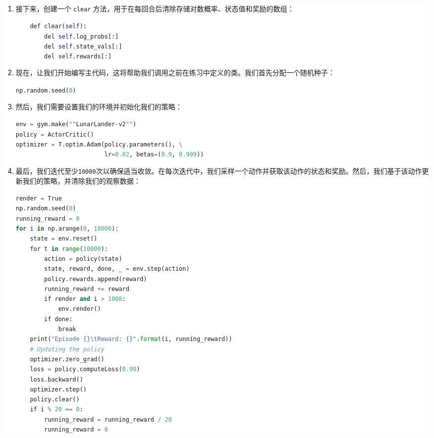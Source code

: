 1.  接下来，创建一个 `clear` 方法，用于在每回合后清除存储对数概率、状态值和奖励的数组：

    ```py
        def clear(self):
            del self.log_probs[:]
            del self.state_vals[:]
            del self.rewards[:]
    ```

1.  现在，让我们开始编写主代码，这将帮助我们调用之前在练习中定义的类。我们首先分配一个随机种子：

    ```py
    np.random.seed(0)
    ```

1.  然后，我们需要设置我们的环境并初始化我们的策略：

    ```py
    env = gym.make(""LunarLander-v2"")
    policy = ActorCritic()
    optimizer = T.optim.Adam(policy.parameters(), \
                             lr=0.02, betas=(0.9, 0.999))
    ```

1.  最后，我们迭代至少`10000`次以确保适当收敛。在每次迭代中，我们采样一个动作并获取该动作的状态和奖励。然后，我们基于该动作更新我们的策略，并清除我们的观察数据：

    ```py
    render = True
    np.random.seed(0)
    running_reward = 0
    for i in np.arange(0, 10000):
        state = env.reset()
        for t in range(10000):
            action = policy(state)
            state, reward, done, _ = env.step(action)
            policy.rewards.append(reward)
            running_reward += reward
            if render and i > 1000:
                env.render()
            if done:
                break
        print("Episode {}\tReward: {}".format(i, running_reward))
        # Updating the policy
        optimizer.zero_grad()
        loss = policy.computeLoss(0.99)
        loss.backward()
        optimizer.step()
        policy.clear()
        if i % 20 == 0:
            running_reward = running_reward / 20
            running_reward = 0
    ```
